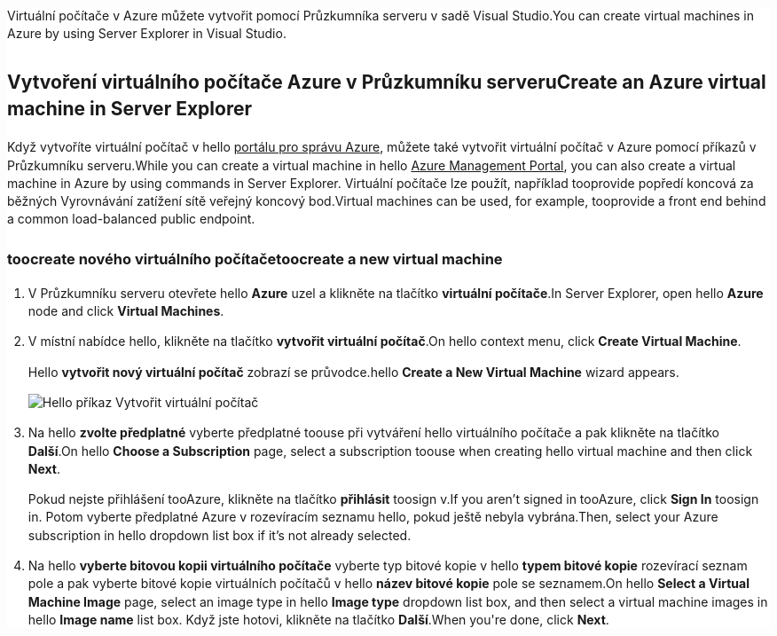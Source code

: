 <span data-ttu-id="7f325-101">Virtuální počítače v Azure můžete vytvořit pomocí Průzkumníka serveru v sadě Visual Studio.</span><span class="sxs-lookup"><span data-stu-id="7f325-101">You can create virtual machines in Azure by using Server Explorer in Visual Studio.</span></span>

## <a name="create-an-azure-virtual-machine-in-server-explorer"></a><span data-ttu-id="7f325-102">Vytvoření virtuálního počítače Azure v Průzkumníku serveru</span><span class="sxs-lookup"><span data-stu-id="7f325-102">Create an Azure virtual machine in Server Explorer</span></span>
<span data-ttu-id="7f325-103">Když vytvoříte virtuální počítač v hello [portálu pro správu Azure](http://go.microsoft.com/fwlink/?LinkID=253103), můžete také vytvořit virtuální počítač v Azure pomocí příkazů v Průzkumníku serveru.</span><span class="sxs-lookup"><span data-stu-id="7f325-103">While you can create a virtual machine in hello [Azure Management Portal](http://go.microsoft.com/fwlink/?LinkID=253103), you can also create a virtual machine in Azure by using commands in Server Explorer.</span></span> <span data-ttu-id="7f325-104">Virtuální počítače lze použít, například tooprovide popředí koncová za běžných Vyrovnávání zatížení sítě veřejný koncový bod.</span><span class="sxs-lookup"><span data-stu-id="7f325-104">Virtual machines can be used, for example, tooprovide a front end behind a common load-balanced public endpoint.</span></span>

### <a name="toocreate-a-new-virtual-machine"></a><span data-ttu-id="7f325-105">toocreate nového virtuálního počítače</span><span class="sxs-lookup"><span data-stu-id="7f325-105">toocreate a new virtual machine</span></span>
1. <span data-ttu-id="7f325-106">V Průzkumníku serveru otevřete hello **Azure** uzel a klikněte na tlačítko **virtuální počítače**.</span><span class="sxs-lookup"><span data-stu-id="7f325-106">In Server Explorer, open hello **Azure** node and click **Virtual Machines**.</span></span>
2. <span data-ttu-id="7f325-107">V místní nabídce hello, klikněte na tlačítko **vytvořit virtuální počítač**.</span><span class="sxs-lookup"><span data-stu-id="7f325-107">On hello context menu, click **Create Virtual Machine**.</span></span>
   
    <span data-ttu-id="7f325-108">Hello **vytvořit nový virtuální počítač** zobrazí se průvodce.</span><span class="sxs-lookup"><span data-stu-id="7f325-108">hello **Create a New Virtual Machine** wizard appears.</span></span>
   
    ![Hello příkaz Vytvořit virtuální počítač](./media/virtual-machines-common-classic-create-manage-visual-studio/IC718342.png)
3. <span data-ttu-id="7f325-110">Na hello **zvolte předplatné** vyberte předplatné toouse při vytváření hello virtuálního počítače a pak klikněte na tlačítko **Další**.</span><span class="sxs-lookup"><span data-stu-id="7f325-110">On hello **Choose a Subscription** page, select a subscription toouse when creating hello virtual machine and then click **Next**.</span></span>
   
    <span data-ttu-id="7f325-111">Pokud nejste přihlášení tooAzure, klikněte na tlačítko **přihlásit** toosign v.</span><span class="sxs-lookup"><span data-stu-id="7f325-111">If you aren’t signed in tooAzure, click **Sign In** toosign in.</span></span> <span data-ttu-id="7f325-112">Potom vyberte předplatné Azure v rozevíracím seznamu hello, pokud ještě nebyla vybrána.</span><span class="sxs-lookup"><span data-stu-id="7f325-112">Then, select your Azure subscription in hello dropdown list box if it’s not already selected.</span></span>
4. <span data-ttu-id="7f325-113">Na hello **vyberte bitovou kopii virtuálního počítače** vyberte typ bitové kopie v hello **typem bitové kopie** rozevírací seznam pole a pak vyberte bitové kopie virtuálních počítačů v hello **název bitové kopie** pole se seznamem.</span><span class="sxs-lookup"><span data-stu-id="7f325-113">On hello **Select a Virtual Machine Image** page, select an image type in hello **Image type** dropdown list box, and then select a virtual machine images in hello **Image name** list box.</span></span> <span data-ttu-id="7f325-114">Když jste hotovi, klikněte na tlačítko **Další**.</span><span class="sxs-lookup"><span data-stu-id="7f325-114">When you're done, click **Next**.</span></span>
   
